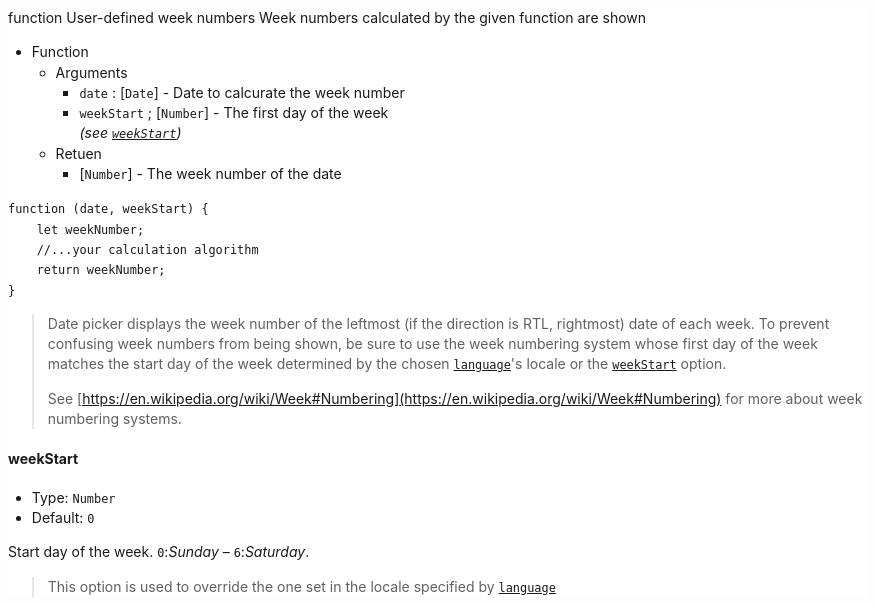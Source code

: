   </tr>
  <tr>
    <td>function</td>
    <td>User-defined week numbers</td>
    <td>
      Week numbers calculated by the given function are shown
      <ul>
        <li>Function
          <ul>
            <li>Arguments
              <ul>
                <li><code>date</code> : [<code>Date</code>] - Date to calcurate the week number</li>
                <li><code>weekStart</code> ; [<code>Number</code>] - The first day of the week<br>
                  <em>(see <a href="#/options?id=weekStart"><code>weekStart</code></a>)</em></li>
              </ul>
            </li>
            <li>Retuen
              <ul>
                <li>[<code>Number</code>] - The week number of the date</li>
              </ul>
            </li>
          </ul>
        </li>
      </ul>
      <pre data-lang="javascript" style="margin-bottom: 0;"><code class="lang-javascript"><span class="token keyword">function</span> <span class="token punctuation">(</span><span class="token parameter">date</span>, <span class="token parameter">weekStart</span><span class="token punctuation">)</span> <span class="token punctuation">{</span>
    <span class="token keyword">let</span> weekNumber<span class="token punctuation">;</span>
    <span class="token comment">//...your calculation algorithm</span>
    <span class="token keyword">return</span> weekNumber<span class="token punctuation">;</span>
<span class="token punctuation">}</span></code></pre>
    </td>
  </tr>
</table>

> Date picker displays the week number of the leftmost (if the direction is RTL, rightmost) date of each week. To prevent confusing week numbers from being shown, be sure to use the week numbering system whose first day of the week matches the start day of the week determined by the chosen [`language`](#language)'s locale or the [`weekStart`](#weekStart) option.
>
> See [https://en.wikipedia.org/wiki/Week#Numbering](https://en.wikipedia.org/wiki/Week#Numbering) for more about week numbering systems.


#### weekStart
- Type: `Number`
- Default: `0`

Start day of the week. `0`:_Sunday_ – `6`:_Saturday_.

> This option is used to override the one set in the locale specified by [`language`](#language)
